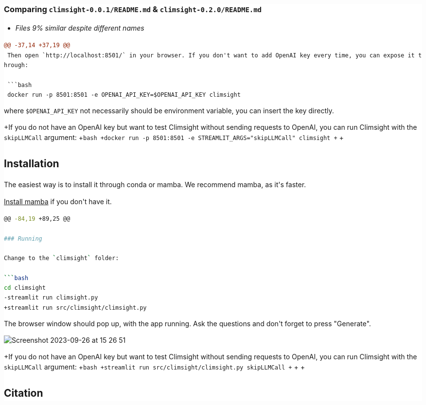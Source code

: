 ### Comparing `climsight-0.0.1/README.md` & `climsight-0.2.0/README.md`

 * *Files 9% similar despite different names*

```diff
@@ -37,14 +37,19 @@
 Then open `http://localhost:8501/` in your browser. If you don't want to add OpenAI key every time, you can expose it through:
 
 ```bash
 docker run -p 8501:8501 -e OPENAI_API_KEY=$OPENAI_API_KEY climsight
 ```
 where `$OPENAI_API_KEY` not necessarily should be environment variable, you can insert the key directly.
 
+If you do not have an OpenAI key but want to test Climsight without sending requests to OpenAI, you can run Climsight with the `skipLLMCall` argument:
+```bash
+docker run -p 8501:8501 -e STREAMLIT_ARGS="skipLLMCall" climsight
+```
+
 ## Installation
 
 The easiest way is to install it through conda or mamba. We recommend mamba, as it's faster. 
 
 [Install mamba](https://mamba.readthedocs.io/en/latest/mamba-installation.html#mamba-install) if you don't have it.
 
 ```bash
@@ -84,19 +89,25 @@
 
 ### Running 
 
 Change to the `climsight` folder:
 
 ```bash
 cd climsight
-streamlit run climsight.py
+streamlit run src/climsight/climsight.py
 ```
 
 The browser window should pop up, with the app running. Ask the questions and don't forget to press "Generate".
 
 <img width="800" alt="Screenshot 2023-09-26 at 15 26 51" src="https://github.com/koldunovn/climsight/assets/3407313/569a4c38-a601-4014-b10d-bd34c59b91bb">
 
+If you do not have an OpenAI key but want to test Climsight without sending requests to OpenAI, you can run Climsight with the `skipLLMCall` argument:
+```bash
+streamlit run src/climsight/climsight.py skipLLMCall
+```
+
+
 ## Citation
 